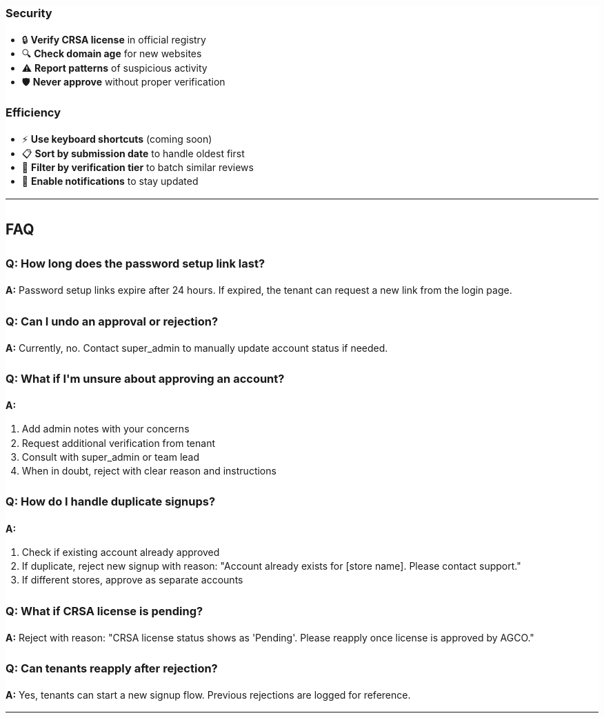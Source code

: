 ### Security

- 🔒 **Verify CRSA license** in official registry
- 🔍 **Check domain age** for new websites
- ⚠️ **Report patterns** of suspicious activity
- 🛡️ **Never approve** without proper verification

### Efficiency

- ⚡ **Use keyboard shortcuts** (coming soon)
- 📋 **Sort by submission date** to handle oldest first
- 🎯 **Filter by verification tier** to batch similar reviews
- 🔔 **Enable notifications** to stay updated

---

## FAQ

### Q: How long does the password setup link last?

**A:** Password setup links expire after 24 hours. If expired, the tenant can request a new link from the login page.

### Q: Can I undo an approval or rejection?

**A:** Currently, no. Contact super_admin to manually update account status if needed.

### Q: What if I'm unsure about approving an account?

**A:**
1. Add admin notes with your concerns
2. Request additional verification from tenant
3. Consult with super_admin or team lead
4. When in doubt, reject with clear reason and instructions

### Q: How do I handle duplicate signups?

**A:**
1. Check if existing account already approved
2. If duplicate, reject new signup with reason: "Account already exists for [store name]. Please contact support."
3. If different stores, approve as separate accounts

### Q: What if CRSA license is pending?

**A:** Reject with reason: "CRSA license status shows as 'Pending'. Please reapply once license is approved by AGCO."

### Q: Can tenants reapply after rejection?

**A:** Yes, tenants can start a new signup flow. Previous rejections are logged for reference.

---
